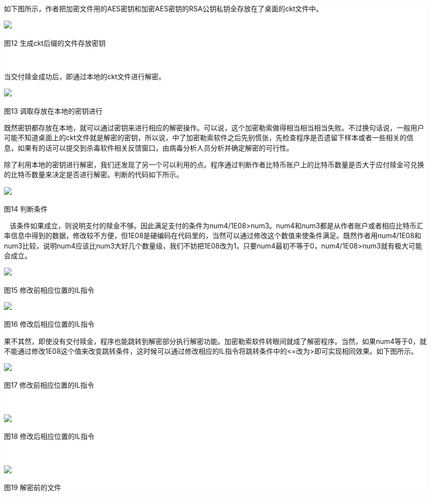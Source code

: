 如下图所示，作者把加密文件用的AES密钥和加密AES密钥的RSA公钥私钥全存放在了桌面的ckt文件中。

[![](https://p4.ssl.qhimg.com/t0172365e922167209b.png)](https://p4.ssl.qhimg.com/t0172365e922167209b.png)

图12 生成ckt后缀的文件存放密钥

    

当交付赎金成功后，即通过本地的ckt文件进行解密。

[![](https://p3.ssl.qhimg.com/t011897510b004df1d7.png)](https://p3.ssl.qhimg.com/t011897510b004df1d7.png)

图13 调取存放在本地的密钥进行

既然密钥都存放在本地，就可以通过密钥来进行相应的解密操作。可以说，这个加密勒索做得相当相当相当失败。不过换句话说，一般用户可能不知道桌面上的ckt文件就是解密的密钥，所以说，中了加密勒索软件之后先别慌张，先检查程序是否遗留下样本或者一些相关的信息，如果有的话可以提交到杀毒软件相关反馈窗口，由病毒分析人员分析并确定解密的可行性。

除了利用本地的密钥进行解密，我们还发现了另一个可以利用的点。程序通过判断作者比特币账户上的比特币数量是否大于应付赎金可兑换的比特币数量来决定是否进行解密。判断的代码如下所示。

[![](https://p0.ssl.qhimg.com/t0123b8fc1d4b079185.png)](https://p0.ssl.qhimg.com/t0123b8fc1d4b079185.png)

图14 判断条件

   该条件如果成立，则说明支付的赎金不够。因此满足支付的条件为num4/1E08&gt;num3。num4和num3都是从作者账户或者相应比特币汇率信息中得到的数据，修改较不方便，但1E08是硬编码在代码里的，当然可以通过修改这个数值来使条件满足。既然作者用num4/1E08和num3比较，说明num4应该比num3大好几个数量级，我们不妨把1E08改为1，只要num4最初不等于0，num4/1E08&gt;num3就有极大可能会成立。

[![](https://p5.ssl.qhimg.com/t01a0f555abd34f4909.png)](https://p5.ssl.qhimg.com/t01a0f555abd34f4909.png)

图15 修改前相应位置的IL指令



[![](https://p1.ssl.qhimg.com/t018d4c2493ce450b06.png)](https://p1.ssl.qhimg.com/t018d4c2493ce450b06.png)

图16 修改后相应位置的IL指令

果不其然，即使没有交付赎金，程序也能跳转到解密部分执行解密功能。加密勒索软件转眼间就成了解密程序。当然，如果num4等于0，就不能通过修改1E08这个值来改变跳转条件，这时候可以通过修改相应的IL指令将跳转条件中的&lt;=改为&gt;即可实现相同效果。如下图所示。

[![](https://p3.ssl.qhimg.com/t019037acf7d7f2d46e.png)](https://p3.ssl.qhimg.com/t019037acf7d7f2d46e.png)

图17 修改前相应位置的IL指令

<br>

[![](https://p1.ssl.qhimg.com/t015b6ef4111c8090d6.png)](https://p1.ssl.qhimg.com/t015b6ef4111c8090d6.png)

图18 修改后相应位置的IL指令

<br>

[![](https://p4.ssl.qhimg.com/t01915a4975236ab465.png)](https://p4.ssl.qhimg.com/t01915a4975236ab465.png)

图19 解密前的文件
